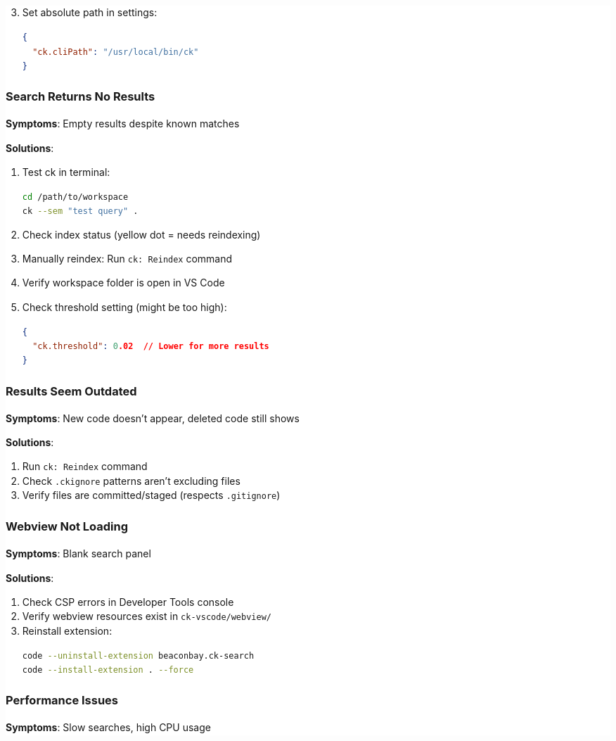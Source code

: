 3. Set absolute path in settings:
   ```json
   {
     "ck.cliPath": "/usr/local/bin/ck"
   }
   ```

### Search Returns No Results

**Symptoms**: Empty results despite known matches

**Solutions**:
1. Test ck in terminal:
   ```bash
   cd /path/to/workspace
   ck --sem "test query" .
   ```

2. Check index status (yellow dot = needs reindexing)

3. Manually reindex: Run `ck: Reindex` command

4. Verify workspace folder is open in VS Code

5. Check threshold setting (might be too high):
   ```json
   {
     "ck.threshold": 0.02  // Lower for more results
   }
   ```

### Results Seem Outdated

**Symptoms**: New code doesn’t appear, deleted code still shows

**Solutions**:
1. Run `ck: Reindex` command
2. Check `.ckignore` patterns aren’t excluding files
3. Verify files are committed/staged (respects `.gitignore`)

### Webview Not Loading

**Symptoms**: Blank search panel

**Solutions**:
1. Check CSP errors in Developer Tools console
2. Verify webview resources exist in `ck-vscode/webview/`
3. Reinstall extension:
   ```bash
   code --uninstall-extension beaconbay.ck-search
   code --install-extension . --force
   ```

### Performance Issues

**Symptoms**: Slow searches, high CPU usage
